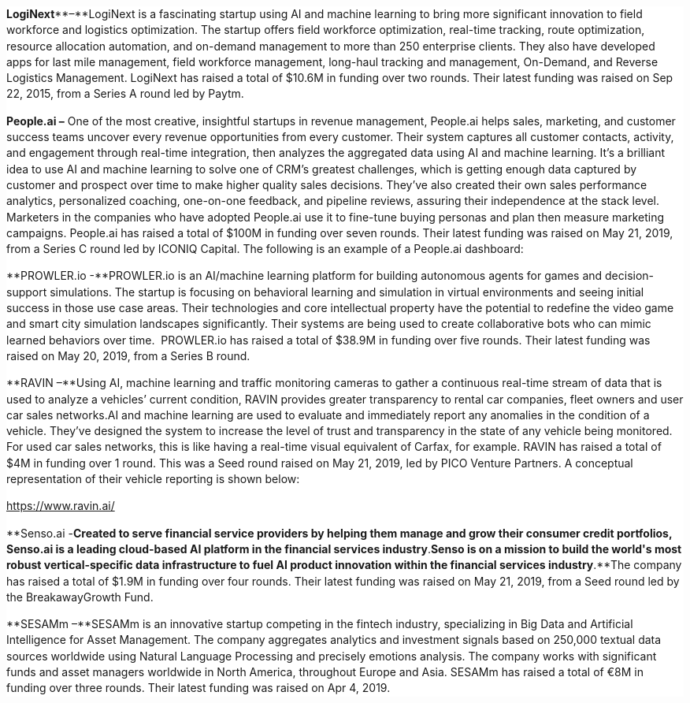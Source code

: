 **LogiNext****–**LogiNext is a fascinating startup using AI and machine learning to bring more significant innovation to field workforce and logistics optimization. The startup offers field workforce optimization, real-time tracking, route optimization, resource allocation automation, and on-demand management to more than 250 enterprise clients. They also have developed apps for last mile management, field workforce management, long-haul tracking and management, On-Demand, and Reverse Logistics Management. LogiNext has raised a total of $10.6M in funding over two rounds. Their latest funding was raised on Sep 22, 2015, from a Series A round led by Paytm.

**People.ai –** One of the most creative, insightful startups in revenue management, People.ai helps sales, marketing, and customer success teams uncover every revenue opportunities from every customer. Their system captures all customer contacts, activity, and engagement through real-time integration, then analyzes the aggregated data using AI and machine learning. It’s a brilliant idea to use AI and machine learning to solve one of CRM’s greatest challenges, which is getting enough data captured by customer and prospect over time to make higher quality sales decisions. They’ve also created their own sales performance analytics, personalized coaching, one-on-one feedback, and pipeline reviews, assuring their independence at the stack level. Marketers in the companies who have adopted People.ai use it to fine-tune buying personas and plan then measure marketing campaigns. People.ai has raised a total of $100M in funding over seven rounds. Their latest funding was raised on May 21, 2019, from a Series C round led by ICONIQ Capital. The following is an example of a People.ai dashboard:

**PROWLER.io -**PROWLER.io is an AI/machine learning platform for building autonomous agents for games and decision-support simulations. The startup is focusing on behavioral learning and simulation in virtual environments and seeing initial success in those use case areas. Their technologies and core intellectual property have the potential to redefine the video game and smart city simulation landscapes significantly. Their systems are being used to create collaborative bots who can mimic learned behaviors over time.  PROWLER.io has raised a total of $38.9M in funding over five rounds. Their latest funding was raised on May 20, 2019, from a Series B round.

**RAVIN –**Using AI, machine learning and traffic monitoring cameras to gather a continuous real-time stream of data that is used to analyze a vehicles’ current condition, RAVIN provides greater transparency to rental car companies, fleet owners and user car sales networks.AI and machine learning are used to evaluate and immediately report any anomalies in the condition of a vehicle. They’ve designed the system to increase the level of trust and transparency in the state of any vehicle being monitored. For used car sales networks, this is like having a real-time visual equivalent of Carfax, for example. RAVIN has raised a total of $4M in funding over 1 round. This was a Seed round raised on May 21, 2019, led by PICO Venture Partners. A conceptual representation of their vehicle reporting is shown below:


https://www.ravin.ai/



**Senso.ai -**Created to serve financial service providers by helping them manage and grow their consumer credit portfolios, Senso.ai is a leading cloud-based AI platform in the financial services industry**.**Senso is on a mission to build the world's most robust vertical-specific data infrastructure to fuel AI product innovation within the financial services industry**.**The company has raised a total of $1.9M in funding over four rounds. Their latest funding was raised on May 21, 2019, from a Seed round led by the BreakawayGrowth Fund.

**SESAMm –**SESAMm is an innovative startup competing in the fintech industry, specializing in Big Data and Artificial Intelligence for Asset Management. The company aggregates analytics and investment signals based on 250,000 textual data sources worldwide using Natural Language Processing and precisely emotions analysis. The company works with significant funds and asset managers worldwide in North America, throughout Europe and Asia. SESAMm has raised a total of €8M in funding over three rounds. Their latest funding was raised on Apr 4, 2019.
